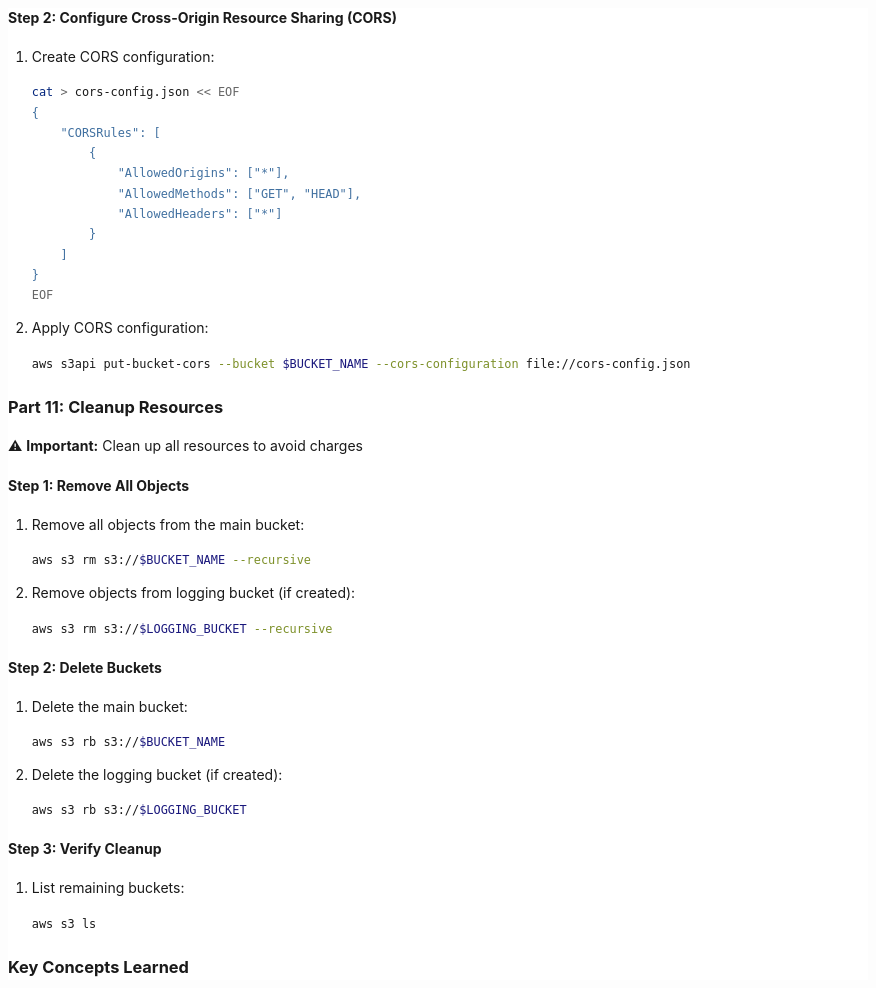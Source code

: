 #### Step 2: Configure Cross-Origin Resource Sharing (CORS)
1. Create CORS configuration:
   ```bash
   cat > cors-config.json << EOF
   {
       "CORSRules": [
           {
               "AllowedOrigins": ["*"],
               "AllowedMethods": ["GET", "HEAD"],
               "AllowedHeaders": ["*"]
           }
       ]
   }
   EOF
   ```

2. Apply CORS configuration:
   ```bash
   aws s3api put-bucket-cors --bucket $BUCKET_NAME --cors-configuration file://cors-config.json
   ```

### Part 11: Cleanup Resources

⚠️ **Important:** Clean up all resources to avoid charges

#### Step 1: Remove All Objects
1. Remove all objects from the main bucket:
   ```bash
   aws s3 rm s3://$BUCKET_NAME --recursive
   ```

2. Remove objects from logging bucket (if created):
   ```bash
   aws s3 rm s3://$LOGGING_BUCKET --recursive
   ```

#### Step 2: Delete Buckets
1. Delete the main bucket:
   ```bash
   aws s3 rb s3://$BUCKET_NAME
   ```

2. Delete the logging bucket (if created):
   ```bash
   aws s3 rb s3://$LOGGING_BUCKET
   ```

#### Step 3: Verify Cleanup
1. List remaining buckets:
   ```bash
   aws s3 ls
   ```

### Key Concepts Learned
